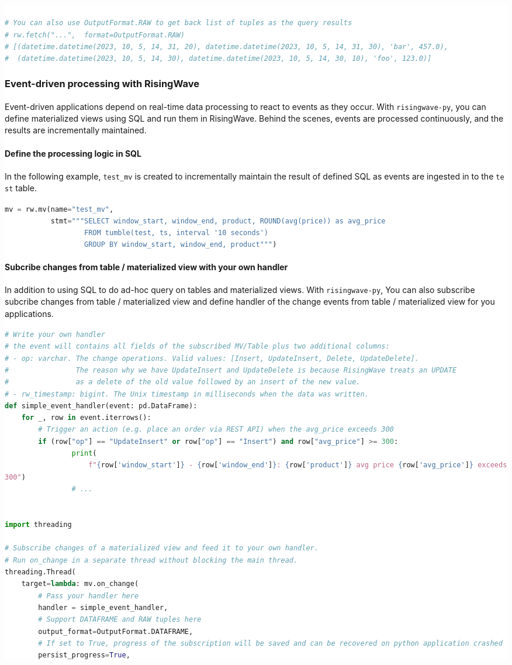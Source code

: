 ```python

# You can also use OutputFormat.RAW to get back list of tuples as the query results
# rw.fetch("...",  format=OutputFormat.RAW)
# [(datetime.datetime(2023, 10, 5, 14, 31, 20), datetime.datetime(2023, 10, 5, 14, 31, 30), 'bar', 457.0), 
#  (datetime.datetime(2023, 10, 5, 14, 30), datetime.datetime(2023, 10, 5, 14, 30, 10), 'foo', 123.0)]
```

### Event-driven processing with RisingWave
Event-driven applications depend on real-time data processing to react to events as they occur. With `risingwave-py`, you can define materialized views using SQL and run them in RisingWave. Behind the scenes, events are processed continuously, and the results are incrementally maintained.

#### Define the processing logic in SQL

In the following example, `test_mv` is created to incrementally maintain the result of defined SQL as events are ingested in to the `test` table.

```python
mv = rw.mv(name="test_mv",
           stmt="""SELECT window_start, window_end, product, ROUND(avg(price)) as avg_price
                   FROM tumble(test, ts, interval '10 seconds') 
                   GROUP BY window_start, window_end, product""")
```

#### Subcribe changes from table / materialized view with your own handler

In addition to using SQL to do ad-hoc query on tables and materialized views. With `risingwave-py`, You can also subscribe subcribe changes from table / materialized view and define handler of the change events from table / materialized view for you applications. 

```python
# Write your own handler
# the event will contains all fields of the subscribed MV/Table plus two additional columns:
# - op: varchar. The change operations. Valid values: [Insert, UpdateInsert, Delete, UpdateDelete]. 
#                The reason why we have UpdateInsert and UpdateDelete is because RisingWave treats an UPDATE 
#                as a delete of the old value followed by an insert of the new value.
# - rw_timestamp: bigint. The Unix timestamp in milliseconds when the data was written.
def simple_event_handler(event: pd.DataFrame):
    for _, row in event.iterrows():
        # Trigger an action (e.g. place an order via REST API) when the avg_price exceeds 300
        if (row["op"] == "UpdateInsert" or row["op"] == "Insert") and row["avg_price"] >= 300:
                print(
                    f"{row['window_start']} - {row['window_end']}: {row['product']} avg price {row['avg_price']} exceeds 300")
                # ...


import threading

# Subscribe changes of a materialized view and feed it to your own handler.
# Run on_change in a separate thread without blocking the main thread.
threading.Thread(
    target=lambda: mv.on_change(
        # Pass your handler here
        handler = simple_event_handler,
        # Support DATAFRAME and RAW tuples here
        output_format=OutputFormat.DATAFRAME,
        # If set to True, progress of the subscription will be saved and can be recovered on python application crashed
        persist_progress=True, 
```
